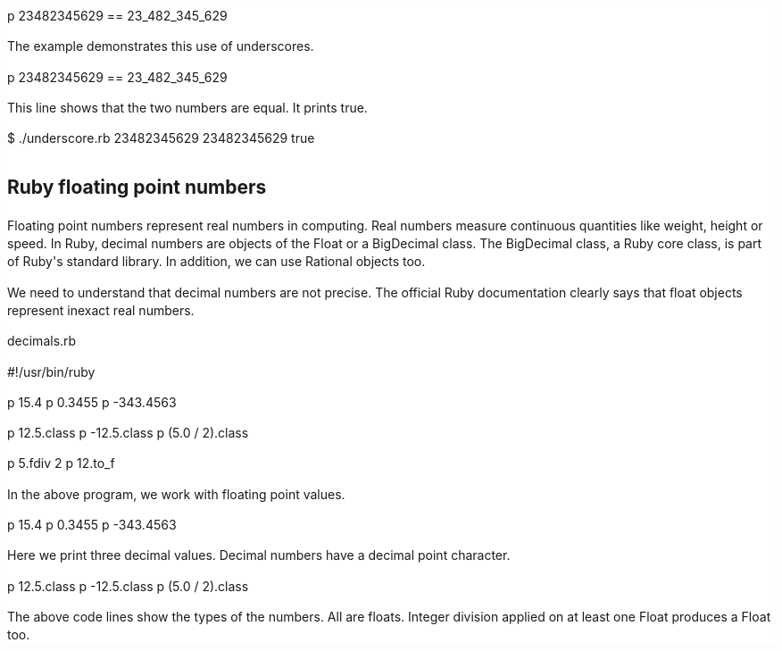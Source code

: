 p 23482345629 == 23_482_345_629

The example demonstrates this use of underscores.

p 23482345629 == 23_482_345_629

This line shows that the two numbers are equal.
It prints true.

$ ./underscore.rb
23482345629
23482345629
true

## Ruby floating point numbers

Floating point numbers represent real numbers in computing. Real numbers measure
continuous quantities like weight, height or speed. In Ruby,
decimal numbers are objects of the Float
or a BigDecimal class. The BigDecimal class, a Ruby core
class, is part of Ruby's standard library. In addition, we can use
Rational objects too.

We need to understand that decimal numbers are not precise. The official Ruby
documentation clearly says that float objects represent inexact real numbers.

decimals.rb
  

#!/usr/bin/ruby

p 15.4
p 0.3455
p -343.4563

p 12.5.class
p -12.5.class
p (5.0 / 2).class

p 5.fdiv 2
p 12.to_f

In the above program, we work with floating point values.

p 15.4
p 0.3455
p -343.4563

Here we print three decimal values. Decimal numbers have a decimal point
character.

p 12.5.class
p -12.5.class
p (5.0 / 2).class

The above code lines show the types of the numbers. All are floats.
Integer division applied on at least one Float produces
a Float too.
